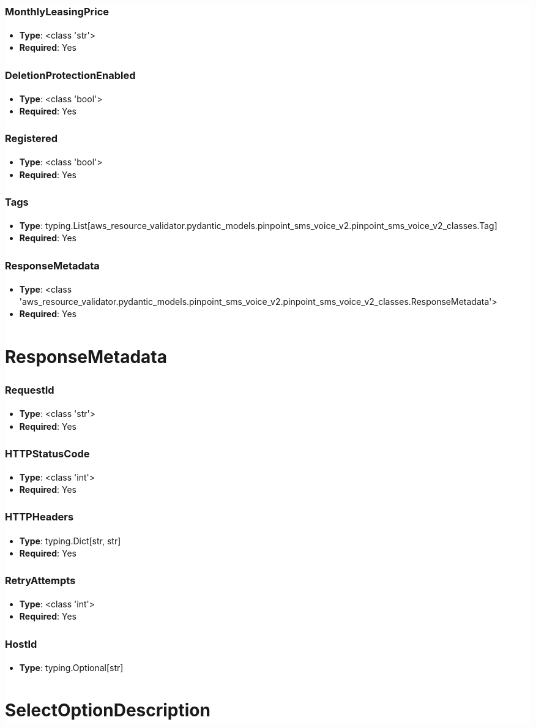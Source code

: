 ### MonthlyLeasingPrice
- **Type**: <class 'str'>
- **Required**: Yes

### DeletionProtectionEnabled
- **Type**: <class 'bool'>
- **Required**: Yes

### Registered
- **Type**: <class 'bool'>
- **Required**: Yes

### Tags
- **Type**: typing.List[aws_resource_validator.pydantic_models.pinpoint_sms_voice_v2.pinpoint_sms_voice_v2_classes.Tag]
- **Required**: Yes

### ResponseMetadata
- **Type**: <class 'aws_resource_validator.pydantic_models.pinpoint_sms_voice_v2.pinpoint_sms_voice_v2_classes.ResponseMetadata'>
- **Required**: Yes


# ResponseMetadata

### RequestId
- **Type**: <class 'str'>
- **Required**: Yes

### HTTPStatusCode
- **Type**: <class 'int'>
- **Required**: Yes

### HTTPHeaders
- **Type**: typing.Dict[str, str]
- **Required**: Yes

### RetryAttempts
- **Type**: <class 'int'>
- **Required**: Yes

### HostId
- **Type**: typing.Optional[str]


# SelectOptionDescription
